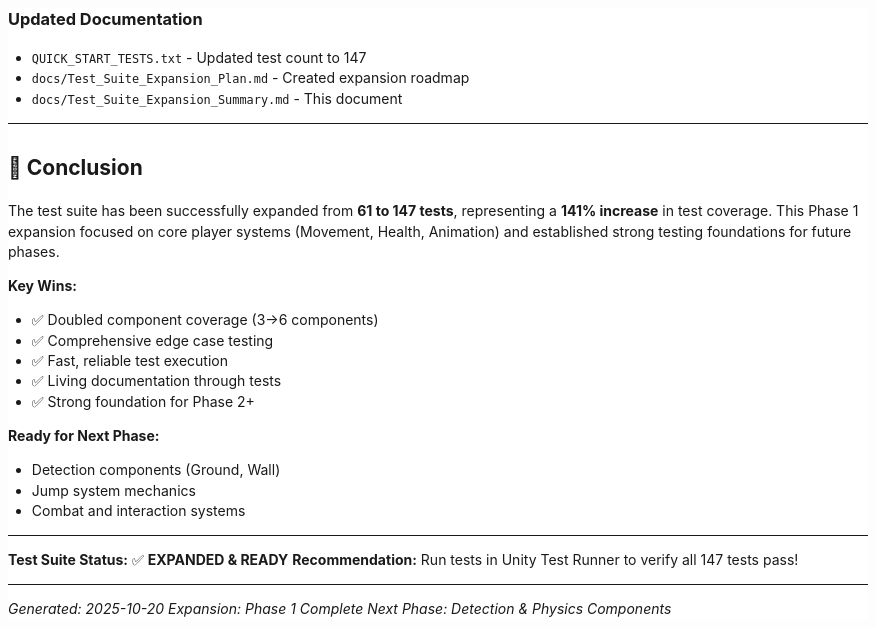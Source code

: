 ### Updated Documentation
- `QUICK_START_TESTS.txt` - Updated test count to 147
- `docs/Test_Suite_Expansion_Plan.md` - Created expansion roadmap
- `docs/Test_Suite_Expansion_Summary.md` - This document

---

## 🎉 Conclusion

The test suite has been successfully expanded from **61 to 147 tests**, representing a **141% increase** in test coverage. This Phase 1 expansion focused on core player systems (Movement, Health, Animation) and established strong testing foundations for future phases.

**Key Wins:**
- ✅ Doubled component coverage (3→6 components)
- ✅ Comprehensive edge case testing
- ✅ Fast, reliable test execution
- ✅ Living documentation through tests
- ✅ Strong foundation for Phase 2+

**Ready for Next Phase:**
- Detection components (Ground, Wall)
- Jump system mechanics
- Combat and interaction systems

---

**Test Suite Status:** ✅ **EXPANDED & READY**
**Recommendation:** Run tests in Unity Test Runner to verify all 147 tests pass!

---

*Generated: 2025-10-20*
*Expansion: Phase 1 Complete*
*Next Phase: Detection & Physics Components*
